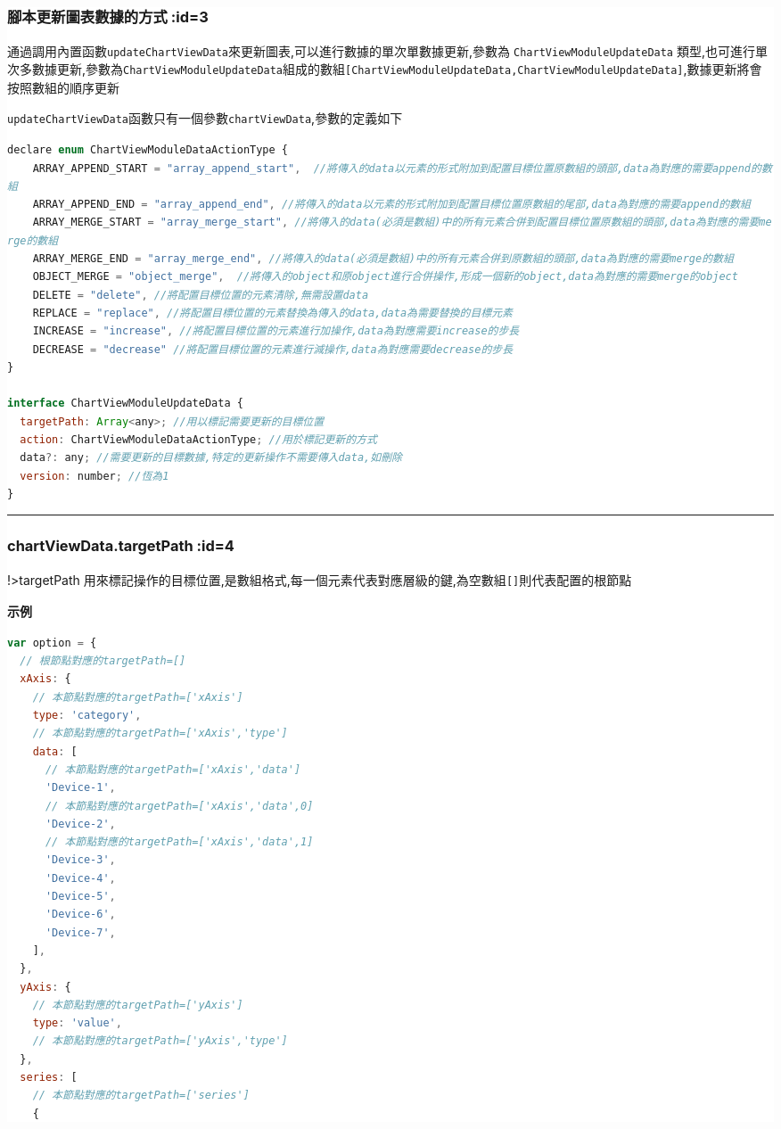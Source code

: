 ### 腳本更新圖表數據的方式 :id=3

通過調用內置函數`updateChartViewData`來更新圖表,可以進行數據的單次單數據更新,參數為 `ChartViewModuleUpdateData` 類型,也可進行單次多數據更新,參數為`ChartViewModuleUpdateData`組成的數組`[ChartViewModuleUpdateData,ChartViewModuleUpdateData]`,數據更新將會按照數組的順序更新

`updateChartViewData`函數只有一個參數`chartViewData`,參數的定義如下

```javascript
declare enum ChartViewModuleDataActionType {
    ARRAY_APPEND_START = "array_append_start",  //將傳入的data以元素的形式附加到配置目標位置原數組的頭部,data為對應的需要append的數組
    ARRAY_APPEND_END = "array_append_end", //將傳入的data以元素的形式附加到配置目標位置原數組的尾部,data為對應的需要append的數組
    ARRAY_MERGE_START = "array_merge_start", //將傳入的data(必須是數組)中的所有元素合併到配置目標位置原數組的頭部,data為對應的需要merge的數組
    ARRAY_MERGE_END = "array_merge_end", //將傳入的data(必須是數組)中的所有元素合併到原數組的頭部,data為對應的需要merge的數組
    OBJECT_MERGE = "object_merge",  //將傳入的object和原object進行合併操作,形成一個新的object,data為對應的需要merge的object
    DELETE = "delete", //將配置目標位置的元素清除,無需設置data
    REPLACE = "replace", //將配置目標位置的元素替換為傳入的data,data為需要替換的目標元素
    INCREASE = "increase", //將配置目標位置的元素進行加操作,data為對應需要increase的步長
    DECREASE = "decrease" //將配置目標位置的元素進行減操作,data為對應需要decrease的步長
}

interface ChartViewModuleUpdateData {
  targetPath: Array<any>; //用以標記需要更新的目標位置
  action: ChartViewModuleDataActionType; //用於標記更新的方式
  data?: any; //需要更新的目標數據,特定的更新操作不需要傳入data,如刪除
  version: number; //恆為1
}
```

---

### chartViewData.targetPath :id=4

!>targetPath 用來標記操作的目標位置,是數組格式,每一個元素代表對應層級的鍵,為空數組`[]`則代表配置的根節點

**示例**

```javascript
var option = {
  // 根節點對應的targetPath=[]
  xAxis: {
    // 本節點對應的targetPath=['xAxis']
    type: 'category',
    // 本節點對應的targetPath=['xAxis','type']
    data: [
      // 本節點對應的targetPath=['xAxis','data']
      'Device-1',
      // 本節點對應的targetPath=['xAxis','data',0]
      'Device-2',
      // 本節點對應的targetPath=['xAxis','data',1]
      'Device-3',
      'Device-4',
      'Device-5',
      'Device-6',
      'Device-7',
    ],
  },
  yAxis: {
    // 本節點對應的targetPath=['yAxis']
    type: 'value',
    // 本節點對應的targetPath=['yAxis','type']
  },
  series: [
    // 本節點對應的targetPath=['series']
    {
```